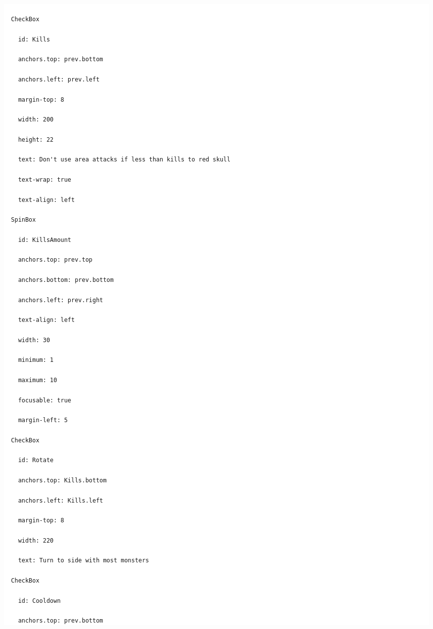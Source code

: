 ```

  CheckBox

    id: Kills

    anchors.top: prev.bottom

    anchors.left: prev.left

    margin-top: 8

    width: 200

    height: 22

    text: Don't use area attacks if less than kills to red skull

    text-wrap: true

    text-align: left

  SpinBox

    id: KillsAmount

    anchors.top: prev.top

    anchors.bottom: prev.bottom

    anchors.left: prev.right

    text-align: left

    width: 30

    minimum: 1

    maximum: 10

    focusable: true 

    margin-left: 5

  CheckBox

    id: Rotate

    anchors.top: Kills.bottom

    anchors.left: Kills.left

    margin-top: 8

    width: 220

    text: Turn to side with most monsters

  CheckBox

    id: Cooldown

    anchors.top: prev.bottom

```